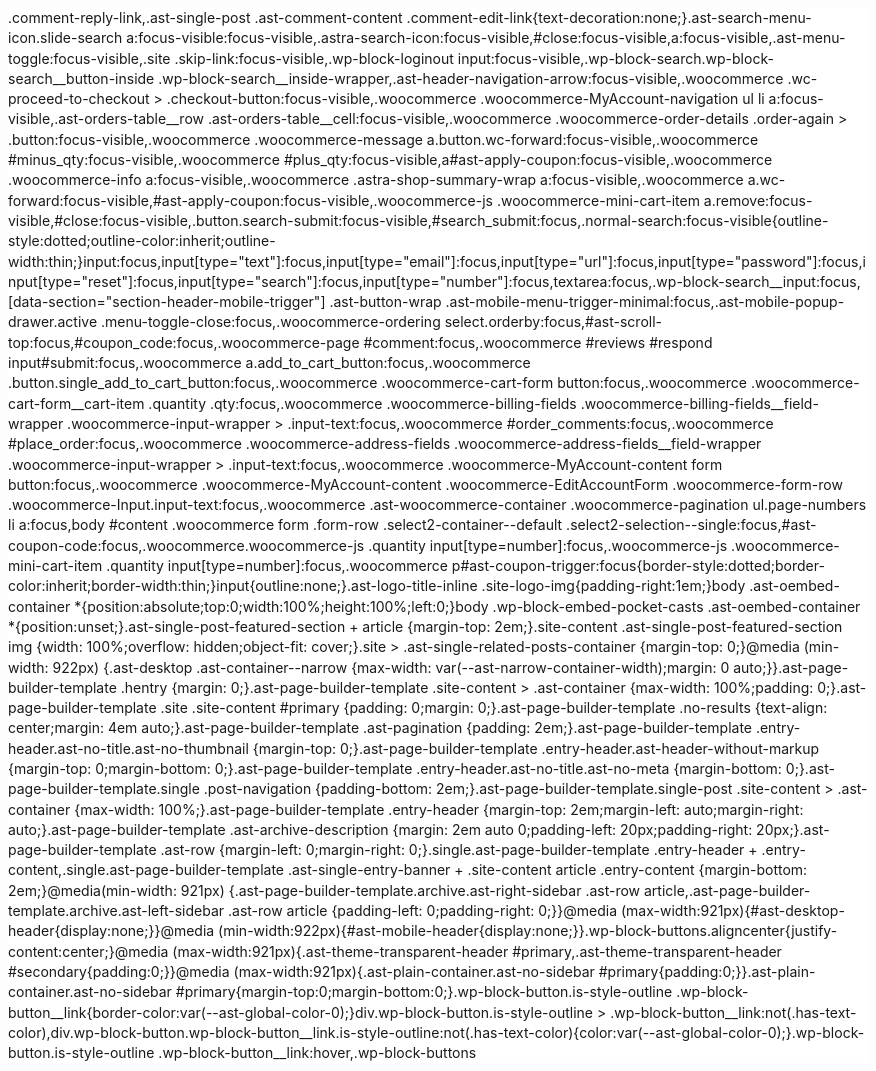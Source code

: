 .comment-reply-link,.ast-single-post .ast-comment-content .comment-edit-link{text-decoration:none;}.ast-search-menu-icon.slide-search a:focus-visible:focus-visible,.astra-search-icon:focus-visible,#close:focus-visible,a:focus-visible,.ast-menu-toggle:focus-visible,.site .skip-link:focus-visible,.wp-block-loginout input:focus-visible,.wp-block-search.wp-block-search__button-inside .wp-block-search__inside-wrapper,.ast-header-navigation-arrow:focus-visible,.woocommerce .wc-proceed-to-checkout > .checkout-button:focus-visible,.woocommerce .woocommerce-MyAccount-navigation ul li a:focus-visible,.ast-orders-table__row .ast-orders-table__cell:focus-visible,.woocommerce .woocommerce-order-details .order-again > .button:focus-visible,.woocommerce .woocommerce-message a.button.wc-forward:focus-visible,.woocommerce #minus_qty:focus-visible,.woocommerce #plus_qty:focus-visible,a#ast-apply-coupon:focus-visible,.woocommerce .woocommerce-info a:focus-visible,.woocommerce .astra-shop-summary-wrap a:focus-visible,.woocommerce a.wc-forward:focus-visible,#ast-apply-coupon:focus-visible,.woocommerce-js .woocommerce-mini-cart-item a.remove:focus-visible,#close:focus-visible,.button.search-submit:focus-visible,#search_submit:focus,.normal-search:focus-visible{outline-style:dotted;outline-color:inherit;outline-width:thin;}input:focus,input[type="text"]:focus,input[type="email"]:focus,input[type="url"]:focus,input[type="password"]:focus,input[type="reset"]:focus,input[type="search"]:focus,input[type="number"]:focus,textarea:focus,.wp-block-search__input:focus,[data-section="section-header-mobile-trigger"] .ast-button-wrap .ast-mobile-menu-trigger-minimal:focus,.ast-mobile-popup-drawer.active .menu-toggle-close:focus,.woocommerce-ordering select.orderby:focus,#ast-scroll-top:focus,#coupon_code:focus,.woocommerce-page #comment:focus,.woocommerce #reviews #respond input#submit:focus,.woocommerce a.add_to_cart_button:focus,.woocommerce .button.single_add_to_cart_button:focus,.woocommerce .woocommerce-cart-form button:focus,.woocommerce .woocommerce-cart-form__cart-item .quantity .qty:focus,.woocommerce .woocommerce-billing-fields .woocommerce-billing-fields__field-wrapper .woocommerce-input-wrapper > .input-text:focus,.woocommerce #order_comments:focus,.woocommerce #place_order:focus,.woocommerce .woocommerce-address-fields .woocommerce-address-fields__field-wrapper .woocommerce-input-wrapper > .input-text:focus,.woocommerce .woocommerce-MyAccount-content form button:focus,.woocommerce .woocommerce-MyAccount-content .woocommerce-EditAccountForm .woocommerce-form-row .woocommerce-Input.input-text:focus,.woocommerce .ast-woocommerce-container .woocommerce-pagination ul.page-numbers li a:focus,body #content .woocommerce form .form-row .select2-container--default .select2-selection--single:focus,#ast-coupon-code:focus,.woocommerce.woocommerce-js .quantity input[type=number]:focus,.woocommerce-js .woocommerce-mini-cart-item .quantity input[type=number]:focus,.woocommerce p#ast-coupon-trigger:focus{border-style:dotted;border-color:inherit;border-width:thin;}input{outline:none;}.ast-logo-title-inline .site-logo-img{padding-right:1em;}body .ast-oembed-container *{position:absolute;top:0;width:100%;height:100%;left:0;}body .wp-block-embed-pocket-casts .ast-oembed-container *{position:unset;}.ast-single-post-featured-section + article {margin-top: 2em;}.site-content .ast-single-post-featured-section img {width: 100%;overflow: hidden;object-fit: cover;}.site > .ast-single-related-posts-container {margin-top: 0;}@media (min-width: 922px) {.ast-desktop .ast-container--narrow {max-width: var(--ast-narrow-container-width);margin: 0 auto;}}.ast-page-builder-template .hentry {margin: 0;}.ast-page-builder-template .site-content > .ast-container {max-width: 100%;padding: 0;}.ast-page-builder-template .site .site-content #primary {padding: 0;margin: 0;}.ast-page-builder-template .no-results {text-align: center;margin: 4em auto;}.ast-page-builder-template .ast-pagination {padding: 2em;}.ast-page-builder-template .entry-header.ast-no-title.ast-no-thumbnail {margin-top: 0;}.ast-page-builder-template .entry-header.ast-header-without-markup {margin-top: 0;margin-bottom: 0;}.ast-page-builder-template .entry-header.ast-no-title.ast-no-meta {margin-bottom: 0;}.ast-page-builder-template.single .post-navigation {padding-bottom: 2em;}.ast-page-builder-template.single-post .site-content > .ast-container {max-width: 100%;}.ast-page-builder-template .entry-header {margin-top: 2em;margin-left: auto;margin-right: auto;}.ast-page-builder-template .ast-archive-description {margin: 2em auto 0;padding-left: 20px;padding-right: 20px;}.ast-page-builder-template .ast-row {margin-left: 0;margin-right: 0;}.single.ast-page-builder-template .entry-header + .entry-content,.single.ast-page-builder-template .ast-single-entry-banner + .site-content article .entry-content {margin-bottom: 2em;}@media(min-width: 921px) {.ast-page-builder-template.archive.ast-right-sidebar .ast-row article,.ast-page-builder-template.archive.ast-left-sidebar .ast-row article {padding-left: 0;padding-right: 0;}}@media (max-width:921px){#ast-desktop-header{display:none;}}@media (min-width:922px){#ast-mobile-header{display:none;}}.wp-block-buttons.aligncenter{justify-content:center;}@media (max-width:921px){.ast-theme-transparent-header #primary,.ast-theme-transparent-header #secondary{padding:0;}}@media (max-width:921px){.ast-plain-container.ast-no-sidebar #primary{padding:0;}}.ast-plain-container.ast-no-sidebar #primary{margin-top:0;margin-bottom:0;}.wp-block-button.is-style-outline .wp-block-button__link{border-color:var(--ast-global-color-0);}div.wp-block-button.is-style-outline > .wp-block-button__link:not(.has-text-color),div.wp-block-button.wp-block-button__link.is-style-outline:not(.has-text-color){color:var(--ast-global-color-0);}.wp-block-button.is-style-outline .wp-block-button__link:hover,.wp-block-buttons